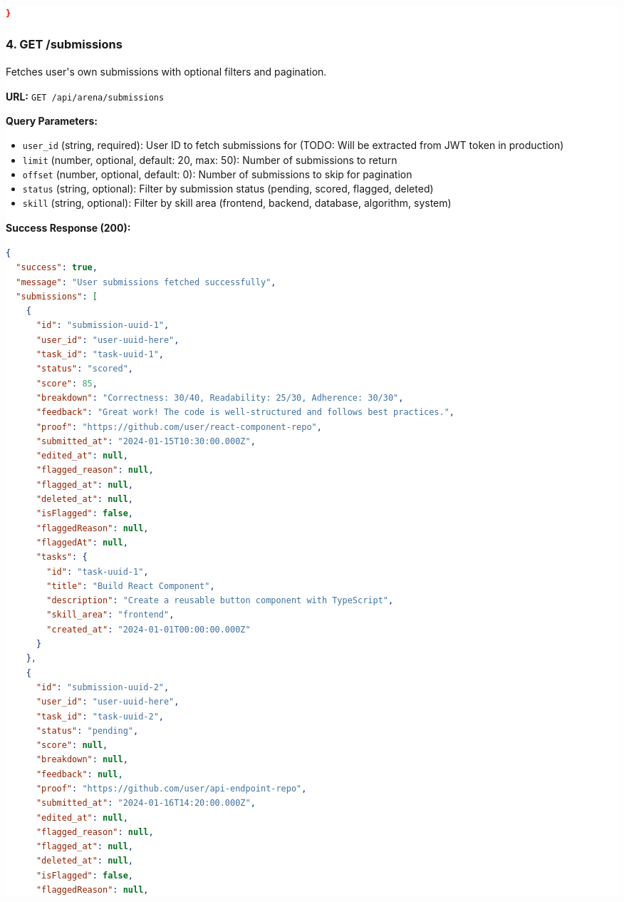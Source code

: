 ```json
}
```

### 4. GET /submissions

Fetches user's own submissions with optional filters and pagination.

**URL:** `GET /api/arena/submissions`

**Query Parameters:**

- `user_id` (string, required): User ID to fetch submissions for (TODO: Will be extracted from JWT token in production)
- `limit` (number, optional, default: 20, max: 50): Number of submissions to return
- `offset` (number, optional, default: 0): Number of submissions to skip for pagination
- `status` (string, optional): Filter by submission status (pending, scored, flagged, deleted)
- `skill` (string, optional): Filter by skill area (frontend, backend, database, algorithm, system)

**Success Response (200):**

```json
{
  "success": true,
  "message": "User submissions fetched successfully",
  "submissions": [
    {
      "id": "submission-uuid-1",
      "user_id": "user-uuid-here",
      "task_id": "task-uuid-1",
      "status": "scored",
      "score": 85,
      "breakdown": "Correctness: 30/40, Readability: 25/30, Adherence: 30/30",
      "feedback": "Great work! The code is well-structured and follows best practices.",
      "proof": "https://github.com/user/react-component-repo",
      "submitted_at": "2024-01-15T10:30:00.000Z",
      "edited_at": null,
      "flagged_reason": null,
      "flagged_at": null,
      "deleted_at": null,
      "isFlagged": false,
      "flaggedReason": null,
      "flaggedAt": null,
      "tasks": {
        "id": "task-uuid-1",
        "title": "Build React Component",
        "description": "Create a reusable button component with TypeScript",
        "skill_area": "frontend",
        "created_at": "2024-01-01T00:00:00.000Z"
      }
    },
    {
      "id": "submission-uuid-2",
      "user_id": "user-uuid-here",
      "task_id": "task-uuid-2",
      "status": "pending",
      "score": null,
      "breakdown": null,
      "feedback": null,
      "proof": "https://github.com/user/api-endpoint-repo",
      "submitted_at": "2024-01-16T14:20:00.000Z",
      "edited_at": null,
      "flagged_reason": null,
      "flagged_at": null,
      "deleted_at": null,
      "isFlagged": false,
      "flaggedReason": null,
```